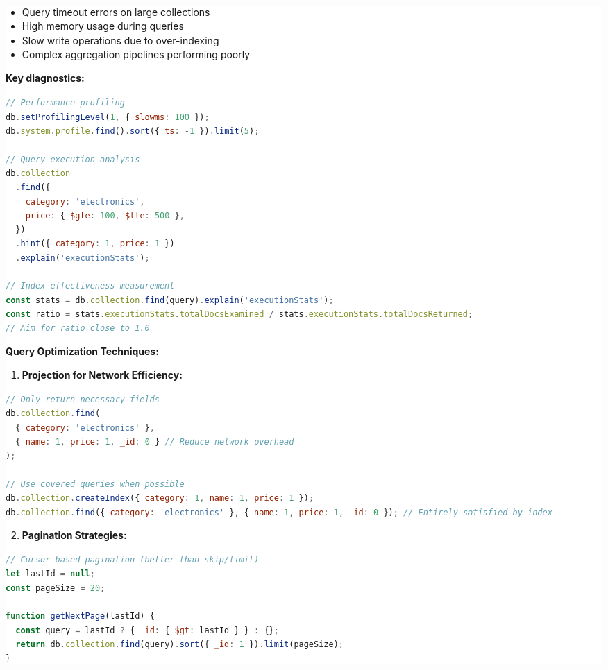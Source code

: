 - Query timeout errors on large collections
- High memory usage during queries
- Slow write operations due to over-indexing
- Complex aggregation pipelines performing poorly

**Key diagnostics:**

```javascript
// Performance profiling
db.setProfilingLevel(1, { slowms: 100 });
db.system.profile.find().sort({ ts: -1 }).limit(5);

// Query execution analysis
db.collection
  .find({
    category: 'electronics',
    price: { $gte: 100, $lte: 500 },
  })
  .hint({ category: 1, price: 1 })
  .explain('executionStats');

// Index effectiveness measurement
const stats = db.collection.find(query).explain('executionStats');
const ratio = stats.executionStats.totalDocsExamined / stats.executionStats.totalDocsReturned;
// Aim for ratio close to 1.0
```

**Query Optimization Techniques:**

1. **Projection for Network Efficiency:**

```javascript
// Only return necessary fields
db.collection.find(
  { category: 'electronics' },
  { name: 1, price: 1, _id: 0 } // Reduce network overhead
);

// Use covered queries when possible
db.collection.createIndex({ category: 1, name: 1, price: 1 });
db.collection.find({ category: 'electronics' }, { name: 1, price: 1, _id: 0 }); // Entirely satisfied by index
```

2. **Pagination Strategies:**

```javascript
// Cursor-based pagination (better than skip/limit)
let lastId = null;
const pageSize = 20;

function getNextPage(lastId) {
  const query = lastId ? { _id: { $gt: lastId } } : {};
  return db.collection.find(query).sort({ _id: 1 }).limit(pageSize);
}
```
